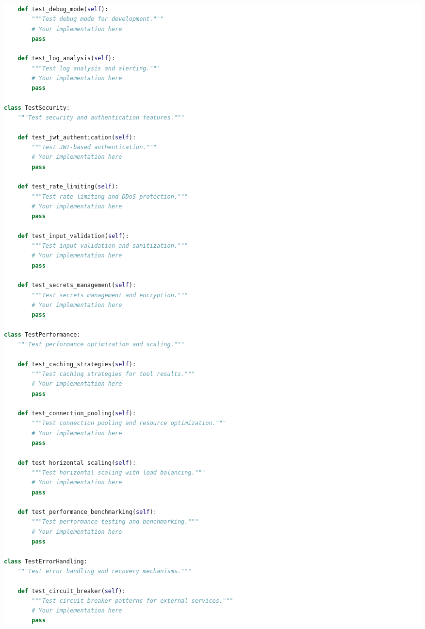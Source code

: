 ```python
    def test_debug_mode(self):
        """Test debug mode for development."""
        # Your implementation here
        pass
    
    def test_log_analysis(self):
        """Test log analysis and alerting."""
        # Your implementation here
        pass

class TestSecurity:
    """Test security and authentication features."""
    
    def test_jwt_authentication(self):
        """Test JWT-based authentication."""
        # Your implementation here
        pass
    
    def test_rate_limiting(self):
        """Test rate limiting and DDoS protection."""
        # Your implementation here
        pass
    
    def test_input_validation(self):
        """Test input validation and sanitization."""
        # Your implementation here
        pass
    
    def test_secrets_management(self):
        """Test secrets management and encryption."""
        # Your implementation here
        pass

class TestPerformance:
    """Test performance optimization and scaling."""
    
    def test_caching_strategies(self):
        """Test caching strategies for tool results."""
        # Your implementation here
        pass
    
    def test_connection_pooling(self):
        """Test connection pooling and resource optimization."""
        # Your implementation here
        pass
    
    def test_horizontal_scaling(self):
        """Test horizontal scaling with load balancing."""
        # Your implementation here
        pass
    
    def test_performance_benchmarking(self):
        """Test performance testing and benchmarking."""
        # Your implementation here
        pass

class TestErrorHandling:
    """Test error handling and recovery mechanisms."""
    
    def test_circuit_breaker(self):
        """Test circuit breaker patterns for external services."""
        # Your implementation here
        pass
```